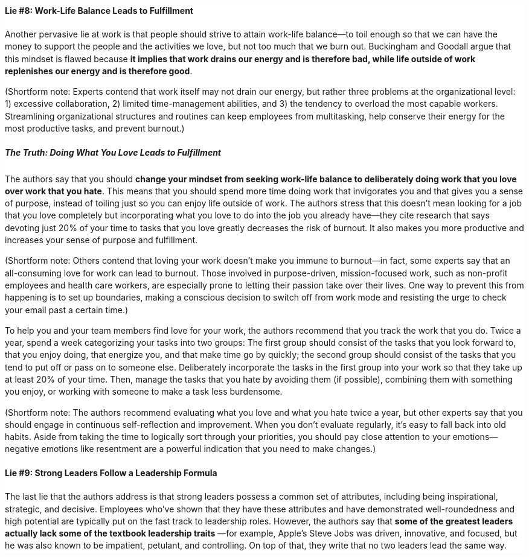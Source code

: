 #### Lie #8: Work-Life Balance Leads to Fulfillment

Another pervasive lie at work is that people should strive to attain work-life balance—to toil enough so that we can have the money to support the people and the activities we love, but not too much that we burn out. Buckingham and Goodall argue that this mindset is flawed because **it implies that work drains our energy and is therefore bad, while life outside of work replenishes our energy and is therefore good**.

(Shortform note: Experts contend that work itself may not drain our energy, but rather three problems at the organizational level: 1) excessive collaboration, 2) limited time-management abilities, and 3) the tendency to overload the most capable workers. Streamlining organizational structures and routines can keep employees from multitasking, help conserve their energy for the most productive tasks, and prevent burnout.)

##### The Truth: Doing What You Love Leads to Fulfillment

The authors say that you should **change your mindset from seeking work-life balance to deliberately doing work that you love over work that you hate**. This means that you should spend more time doing work that invigorates you and that gives you a sense of purpose, instead of toiling just so you can enjoy life outside of work. The authors stress that this doesn’t mean looking for a job that you love completely but incorporating what you love to do into the job you already have—they cite research that says devoting just 20% of your time to tasks that you love greatly decreases the risk of burnout. It also makes you more productive and increases your sense of purpose and fulfillment.

(Shortform note: Others contend that loving your work doesn’t make you immune to burnout—in fact, some experts say that an all-consuming love for work can lead to burnout. Those involved in purpose-driven, mission-focused work, such as non-profit employees and health care workers, are especially prone to letting their passion take over their lives. One way to prevent this from happening is to set up boundaries, making a conscious decision to switch off from work mode and resisting the urge to check your email past a certain time.)

To help you and your team members find love for your work, the authors recommend that you track the work that you do. Twice a year, spend a week categorizing your tasks into two groups: The first group should consist of the tasks that you look forward to, that you enjoy doing, that energize you, and that make time go by quickly; the second group should consist of the tasks that you tend to put off or pass on to someone else. Deliberately incorporate the tasks in the first group into your work so that they take up at least 20% of your time. Then, manage the tasks that you hate by avoiding them (if possible), combining them with something you enjoy, or working with someone to make a task less burdensome.

(Shortform note: The authors recommend evaluating what you love and what you hate twice a year, but other experts say that you should engage in continuous self-reflection and improvement. When you don’t evaluate regularly, it’s easy to fall back into old habits. Aside from taking the time to logically sort through your priorities, you should pay close attention to your emotions—negative emotions like resentment are a powerful indication that you need to make changes.)

#### Lie #9: Strong Leaders Follow a Leadership Formula

The last lie that the authors address is that strong leaders possess a common set of attributes, including being inspirational, strategic, and decisive. Employees who’ve shown that they have these attributes and have demonstrated well-roundedness and high potential are typically put on the fast track to leadership roles. However, the authors say that **some of the greatest leaders actually lack some of the textbook leadership traits** —for example, Apple’s Steve Jobs was driven, innovative, and focused, but he was also known to be impatient, petulant, and controlling. On top of that, they write that no two leaders lead the same way.
